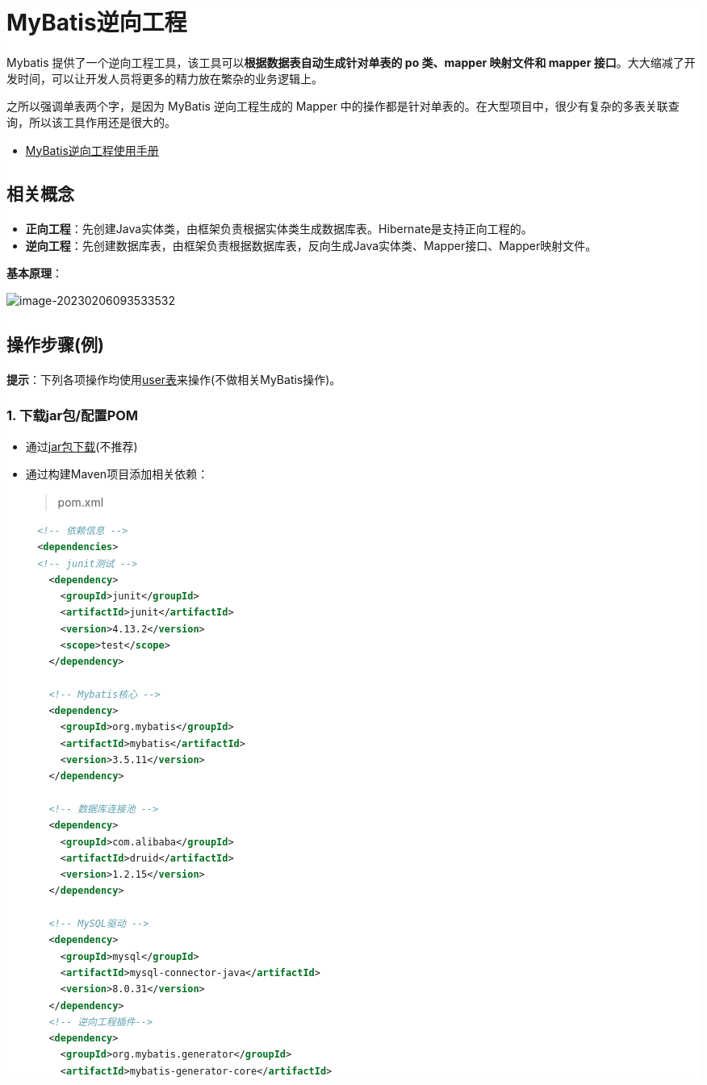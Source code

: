 # MyBatis逆向工程

Mybatis 提供了一个逆向工程工具，该工具可以**根据数据表自动生成针对单表的 po 类、mapper 映射文件和 mapper 接口**。大大缩减了开发时间，可以让开发人员将更多的精力放在繁杂的业务逻辑上。

之所以强调单表两个字，是因为 MyBatis 逆向工程生成的 Mapper 中的操作都是针对单表的。在大型项目中，很少有复杂的多表关联查询，所以该工具作用还是很大的。

- [MyBatis逆向工程使用手册](http://mybatis.org/generator/index.html)

## 相关概念

- **正向工程**：先创建Java实体类，由框架负责根据实体类生成数据库表。Hibernate是支持正向工程的。 
- **逆向工程**：先创建数据库表，由框架负责根据数据库表，反向生成Java实体类、Mapper接口、Mapper映射文件。

**基本原理**：

![image-20230206093533532](https://cdn.jsdelivr.net/gh/letengzz/Two-C@main/img/Java/202303011331434.png)

## 操作步骤(例)

**提示**：下列各项操作均使用[user表](../Table/user.md)来操作(不做相关MyBatis操作)。

### 1. 下载jar包/配置POM

- 通过[jar包下载](https://github.com/mybatis/generator/releases)(不推荐)

- 通过构建Maven项目添加相关依赖：

  > pom.xml

  ```xml
    <!-- 依赖信息 -->  
    <dependencies>
  	<!-- junit测试 -->
      <dependency>
        <groupId>junit</groupId>
        <artifactId>junit</artifactId>
        <version>4.13.2</version>
        <scope>test</scope>
      </dependency>
  
      <!-- Mybatis核心 -->
      <dependency>
        <groupId>org.mybatis</groupId>
        <artifactId>mybatis</artifactId>
        <version>3.5.11</version>
      </dependency>
        
      <!-- 数据库连接池 -->
      <dependency>
        <groupId>com.alibaba</groupId>
        <artifactId>druid</artifactId>
        <version>1.2.15</version>
      </dependency>
      
      <!-- MySQL驱动 -->
      <dependency>
        <groupId>mysql</groupId>
        <artifactId>mysql-connector-java</artifactId>
        <version>8.0.31</version>
      </dependency>
      <!-- 逆向工程插件-->
      <dependency>
        <groupId>org.mybatis.generator</groupId>
        <artifactId>mybatis-generator-core</artifactId>
  ```